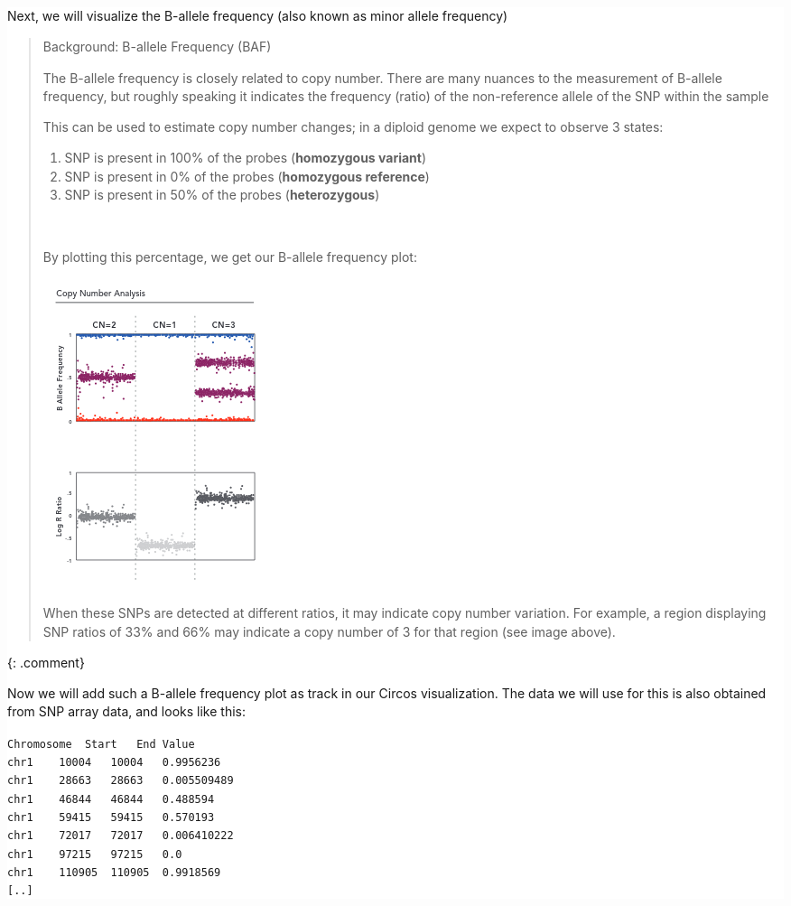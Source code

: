Next, we will visualize the B-allele frequency (also known as minor allele frequency)

> <comment-title>Background: B-allele Frequency (BAF)</comment-title>
>
> The B-allele frequency is closely related to copy number. There are many nuances to the measurement of B-allele frequency,
> but roughly speaking it indicates the frequency (ratio) of the non-reference allele of the SNP within the sample
>
> This can be used to estimate copy number changes; in a diploid genome we expect to observe 3 states:
>  1. SNP is present in 100% of the probes (**homozygous variant**)
>  2. SNP is present in 0% of the probes (**homozygous reference**)
>  3. SNP is present in 50% of the probes (**heterozygous**)
>
> <br>
>
> By plotting this percentage, we get our B-allele frequency plot:
>
> ![Example CNV and BAF plots for different copy number states](../../images/circos/cnv-baf-intro.png "expected B-allele frequency plot (top) and Log R ratio plot (bottom) for different copy number states")
>
> When these SNPs are detected at different ratios, it may indicate copy number variation. For example, a region displaying SNP ratios of 33% and 66% may indicate a copy number of 3 for that region (see image above).
>
{: .comment}


Now we will add such a B-allele frequency plot as track in our Circos visualization.
The data we will use for this is also obtained from SNP array data, and looks like this:

```
Chromosome	Start	End	Value
chr1	10004	10004	0.9956236
chr1	28663	28663	0.005509489
chr1	46844	46844	0.488594
chr1	59415	59415	0.570193
chr1	72017	72017	0.006410222
chr1	97215	97215	0.0
chr1	110905	110905	0.9918569
[..]
```
